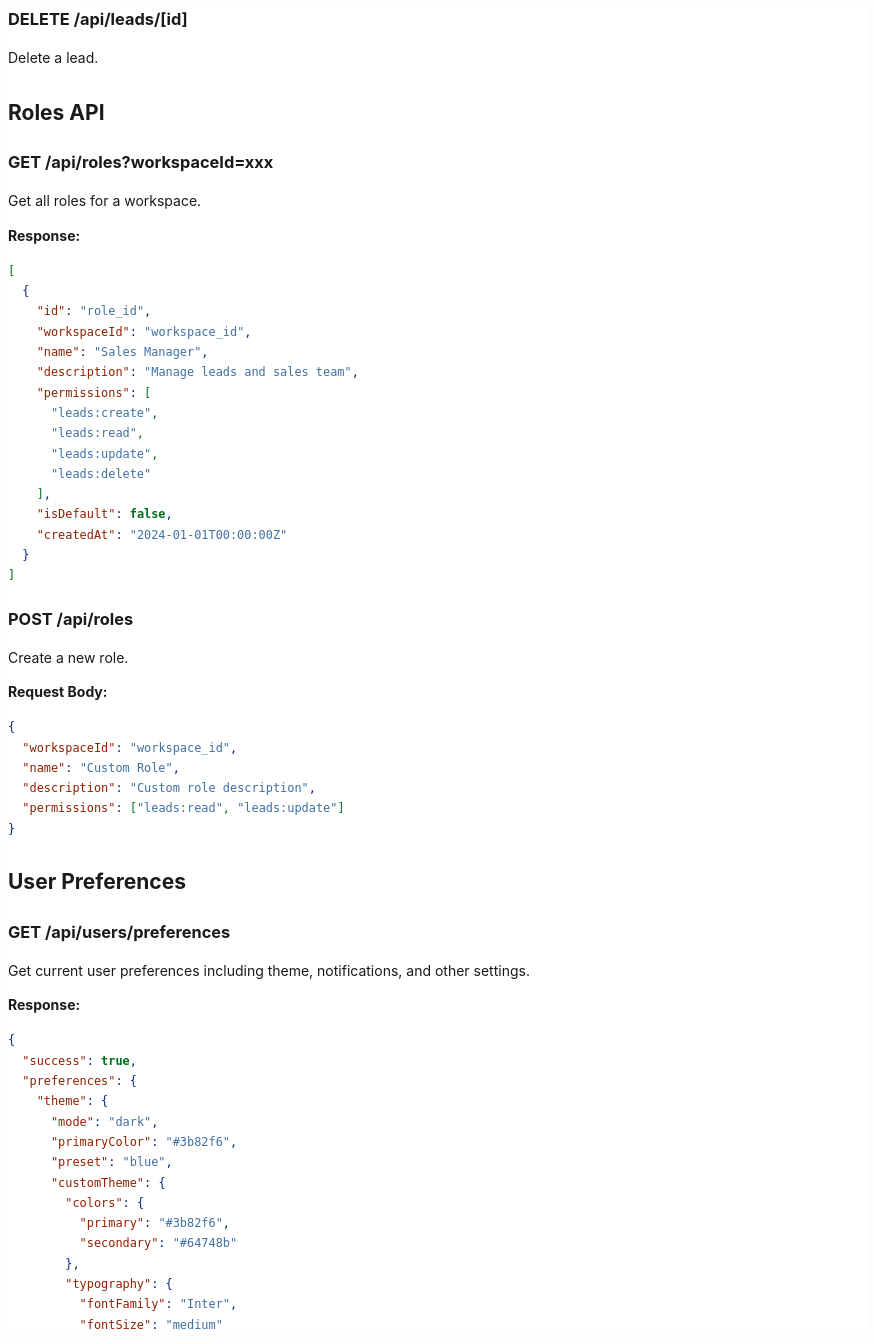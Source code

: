### DELETE /api/leads/[id]
Delete a lead.

## Roles API

### GET /api/roles?workspaceId=xxx
Get all roles for a workspace.

**Response:**
```json
[
  {
    "id": "role_id",
    "workspaceId": "workspace_id",
    "name": "Sales Manager",
    "description": "Manage leads and sales team",
    "permissions": [
      "leads:create",
      "leads:read",
      "leads:update",
      "leads:delete"
    ],
    "isDefault": false,
    "createdAt": "2024-01-01T00:00:00Z"
  }
]
```

### POST /api/roles
Create a new role.

**Request Body:**
```json
{
  "workspaceId": "workspace_id",
  "name": "Custom Role",
  "description": "Custom role description",
  "permissions": ["leads:read", "leads:update"]
}
```

## User Preferences

### GET /api/users/preferences
Get current user preferences including theme, notifications, and other settings.

**Response:**
```json
{
  "success": true,
  "preferences": {
    "theme": {
      "mode": "dark",
      "primaryColor": "#3b82f6",
      "preset": "blue",
      "customTheme": {
        "colors": {
          "primary": "#3b82f6",
          "secondary": "#64748b"
        },
        "typography": {
          "fontFamily": "Inter",
          "fontSize": "medium"
```